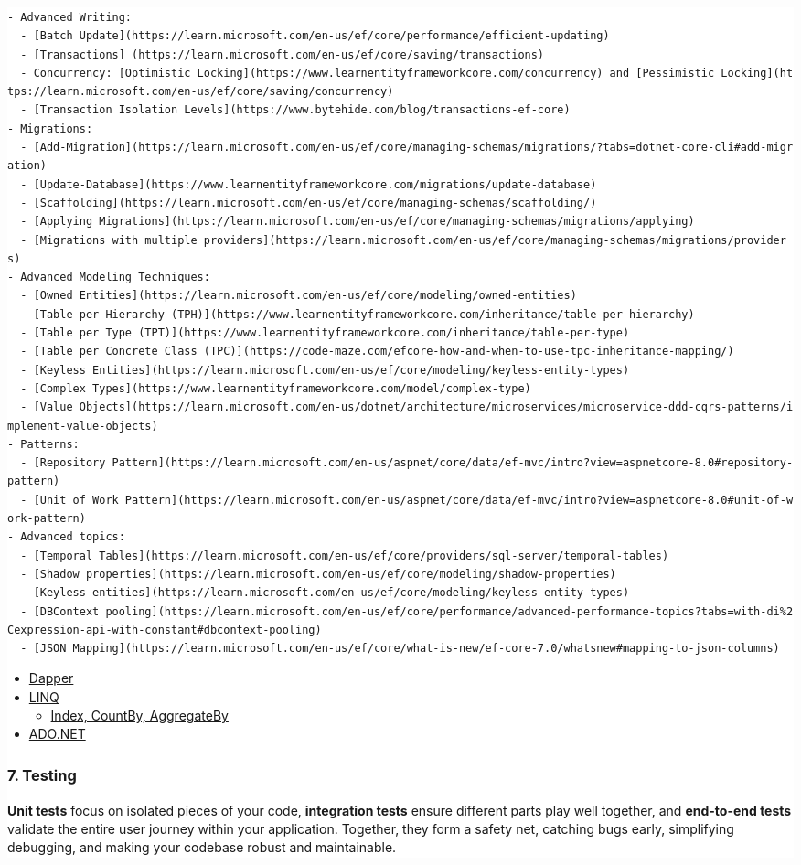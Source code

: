     - Advanced Writing:
      - [Batch Update](https://learn.microsoft.com/en-us/ef/core/performance/efficient-updating)
      - [Transactions] (https://learn.microsoft.com/en-us/ef/core/saving/transactions)
      - Concurrency: [Optimistic Locking](https://www.learnentityframeworkcore.com/concurrency) and [Pessimistic Locking](https://learn.microsoft.com/en-us/ef/core/saving/concurrency)
      - [Transaction Isolation Levels](https://www.bytehide.com/blog/transactions-ef-core)
    - Migrations:
      - [Add-Migration](https://learn.microsoft.com/en-us/ef/core/managing-schemas/migrations/?tabs=dotnet-core-cli#add-migration)
      - [Update-Database](https://www.learnentityframeworkcore.com/migrations/update-database)
      - [Scaffolding](https://learn.microsoft.com/en-us/ef/core/managing-schemas/scaffolding/)
      - [Applying Migrations](https://learn.microsoft.com/en-us/ef/core/managing-schemas/migrations/applying)
      - [Migrations with multiple providers](https://learn.microsoft.com/en-us/ef/core/managing-schemas/migrations/providers)
    - Advanced Modeling Techniques:
      - [Owned Entities](https://learn.microsoft.com/en-us/ef/core/modeling/owned-entities)
      - [Table per Hierarchy (TPH)](https://www.learnentityframeworkcore.com/inheritance/table-per-hierarchy)
      - [Table per Type (TPT)](https://www.learnentityframeworkcore.com/inheritance/table-per-type)
      - [Table per Concrete Class (TPC)](https://code-maze.com/efcore-how-and-when-to-use-tpc-inheritance-mapping/)
      - [Keyless Entities](https://learn.microsoft.com/en-us/ef/core/modeling/keyless-entity-types)
      - [Complex Types](https://www.learnentityframeworkcore.com/model/complex-type)
      - [Value Objects](https://learn.microsoft.com/en-us/dotnet/architecture/microservices/microservice-ddd-cqrs-patterns/implement-value-objects)
    - Patterns:
      - [Repository Pattern](https://learn.microsoft.com/en-us/aspnet/core/data/ef-mvc/intro?view=aspnetcore-8.0#repository-pattern)
      - [Unit of Work Pattern](https://learn.microsoft.com/en-us/aspnet/core/data/ef-mvc/intro?view=aspnetcore-8.0#unit-of-work-pattern)      
    - Advanced topics:
      - [Temporal Tables](https://learn.microsoft.com/en-us/ef/core/providers/sql-server/temporal-tables)
      - [Shadow properties](https://learn.microsoft.com/en-us/ef/core/modeling/shadow-properties)
      - [Keyless entities](https://learn.microsoft.com/en-us/ef/core/modeling/keyless-entity-types)
      - [DBContext pooling](https://learn.microsoft.com/en-us/ef/core/performance/advanced-performance-topics?tabs=with-di%2Cexpression-api-with-constant#dbcontext-pooling)
      - [JSON Mapping](https://learn.microsoft.com/en-us/ef/core/what-is-new/ef-core-7.0/whatsnew#mapping-to-json-columns)
- [Dapper](https://github.com/StackExchange/Dapper)
- [LINQ](https://www.dotnetnakama.com/blog/understanding-the-dot-net-language-integrated-query-linq/)
     - [Index, CountBy, AggregateBy](https://timdeschryver.dev/blog/new-linq-methods-in-c-13-index-countby-aggregateby)
- [ADO.NET](https://learn.microsoft.com/en-us/dotnet/framework/data/adonet/)

### 7. Testing

**Unit tests** focus on isolated pieces of your code, **integration tests** ensure different parts play well together, and **end-to-end tests** validate the entire user journey within your application. Together, they form a safety net, catching bugs early, simplifying debugging, and making your codebase robust and maintainable.
